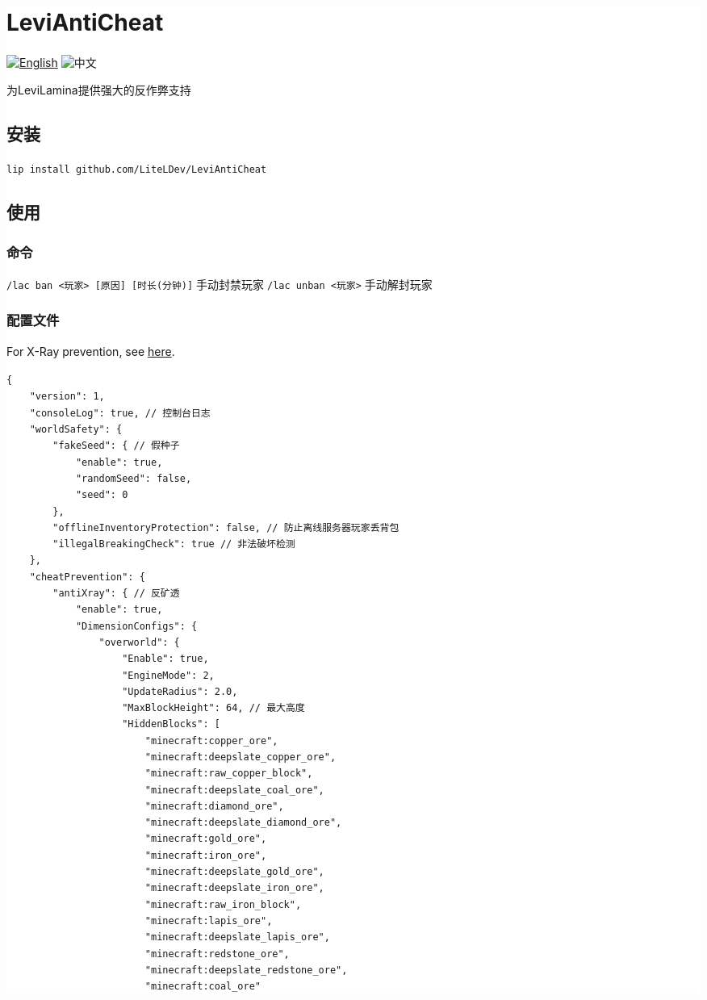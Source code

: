 # LeviAntiCheat

[![English](https://img.shields.io/badge/English-informational?style=for-the-badge)](README.md)
![中文](https://img.shields.io/badge/简体中文-inactive?style=for-the-badge)

为LeviLamina提供强大的反作弊支持

## 安装

```bash
lip install github.com/LiteLDev/LeviAntiCheat
```

## 使用

### 命令

`/lac ban <玩家> [原因] [时长(分钟)]` 手动封禁玩家
`/lac unban <玩家>` 手动解封玩家

### 配置文件

For X-Ray prevention, see [here](anti_x_ray.md).

```jsonc
{
    "version": 1,
    "consoleLog": true, // 控制台日志
    "worldSafety": {
        "fakeSeed": { // 假种子
            "enable": true,
            "randomSeed": false,
            "seed": 0
        },
        "offlineInventoryProtection": false, // 防止离线服务器玩家丢背包
        "illegalBreakingCheck": true // 非法破坏检测
    },
    "cheatPrevention": {
        "antiXray": { // 反矿透
            "enable": true,
            "DimensionConfigs": {
                "overworld": {
                    "Enable": true,
                    "EngineMode": 2,
                    "UpdateRadius": 2.0,
                    "MaxBlockHeight": 64, // 最大高度
                    "HiddenBlocks": [
                        "minecraft:copper_ore",
                        "minecraft:deepslate_copper_ore",
                        "minecraft:raw_copper_block",
                        "minecraft:deepslate_coal_ore",
                        "minecraft:diamond_ore",
                        "minecraft:deepslate_diamond_ore",
                        "minecraft:gold_ore",
                        "minecraft:iron_ore",
                        "minecraft:deepslate_gold_ore",
                        "minecraft:deepslate_iron_ore",
                        "minecraft:raw_iron_block",
                        "minecraft:lapis_ore",
                        "minecraft:deepslate_lapis_ore",
                        "minecraft:redstone_ore",
                        "minecraft:deepslate_redstone_ore",
                        "minecraft:coal_ore"
```